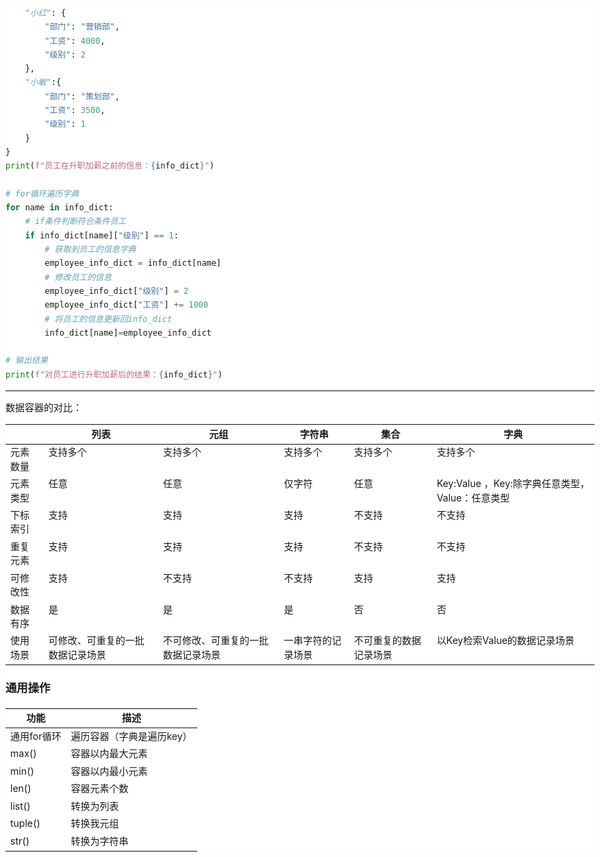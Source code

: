 ```python
    "小红": {
        "部门": "营销部",
        "工资": 4000,
        "级别": 2
    },
    "小敏":{
        "部门": "策划部",
        "工资": 3500,
        "级别": 1
    }
}
print(f"员工在升职加薪之前的信息：{info_dict}")

# for循环遍历字典
for name in info_dict:
    # if条件判断符合条件员工
    if info_dict[name]["级别"] == 1:
        # 获取到员工的信息字典
        employee_info_dict = info_dict[name]
        # 修改员工的信息
        employee_info_dict["级别"] = 2
        employee_info_dict["工资"] += 1000
        # 将员工的信息更新回info_dict
        info_dict[name]=employee_info_dict

# 输出结果
print(f"对员工进行升职加薪后的结果：{info_dict}")
```
***
数据容器的对比：

|          | 列表                             | 元组                               | 字符串             | 集合                   | 字典                                            |
| -------- | -------------------------------- | ---------------------------------- | ------------------ | ---------------------- | ----------------------------------------------- |
| 元素数量 | 支持多个                         | 支持多个                           | 支持多个           | 支持多个               | 支持多个                                        |
| 元素类型 | 任意                             | 任意                               | 仅字符             | 任意                   | Key:Value ，Key:除字典任意类型，Value：任意类型 |
| 下标索引 | 支持                             | 支持                               | 支持               | 不支持                 | 不支持                                          |
| 重复元素 | 支持                             | 支持                               | 支持               | 不支持                 | 不支持                                          |
| 可修改性 | 支持                             | 不支持                             | 不支持             | 支持                   | 支持                                            |
| 数据有序 | 是                               | 是                                 | 是                 | 否                     | 否                                              |
| 使用场景 | 可修改、可重复的一批数据记录场景 | 不可修改、可重复的一批数据记录场景 | 一串字符的记录场景 | 不可重复的数据记录场景 | 以Key检索Value的数据记录场景                    |



### 通用操作

| 功能                        | 描述                                             |
| --------------------------- | ------------------------------------------------ |
| 通用for循环                 | 遍历容器（字典是遍历key）                        |
| max()                       | 容器以内最大元素                                 |
| min()                       | 容器以内最小元素                                 |
| len()                       | 容器元素个数                                     |
| list()                      | 转换为列表                                       |
| tuple()                     | 转换我元组                                       |
| str()                       | 转换为字符串                                     |